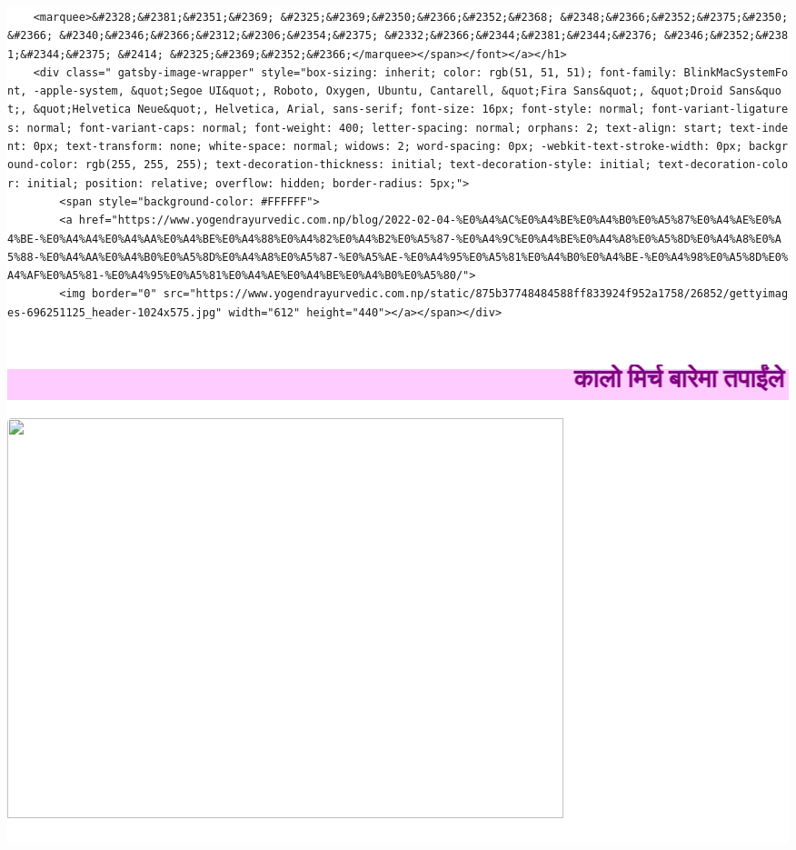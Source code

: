 		<marquee>&#2328;&#2381;&#2351;&#2369; &#2325;&#2369;&#2350;&#2366;&#2352;&#2368; &#2348;&#2366;&#2352;&#2375;&#2350;&#2366; &#2340;&#2346;&#2366;&#2312;&#2306;&#2354;&#2375; &#2332;&#2366;&#2344;&#2381;&#2344;&#2376; &#2346;&#2352;&#2381;&#2344;&#2375; &#2414; &#2325;&#2369;&#2352;&#2366;</marquee></span></font></a></h1>
		<div class=" gatsby-image-wrapper" style="box-sizing: inherit; color: rgb(51, 51, 51); font-family: BlinkMacSystemFont, -apple-system, &quot;Segoe UI&quot;, Roboto, Oxygen, Ubuntu, Cantarell, &quot;Fira Sans&quot;, &quot;Droid Sans&quot;, &quot;Helvetica Neue&quot;, Helvetica, Arial, sans-serif; font-size: 16px; font-style: normal; font-variant-ligatures: normal; font-variant-caps: normal; font-weight: 400; letter-spacing: normal; orphans: 2; text-align: start; text-indent: 0px; text-transform: none; white-space: normal; widows: 2; word-spacing: 0px; -webkit-text-stroke-width: 0px; background-color: rgb(255, 255, 255); text-decoration-thickness: initial; text-decoration-style: initial; text-decoration-color: initial; position: relative; overflow: hidden; border-radius: 5px;">
			<span style="background-color: #FFFFFF">
			<a href="https://www.yogendrayurvedic.com.np/blog/2022-02-04-%E0%A4%AC%E0%A4%BE%E0%A4%B0%E0%A5%87%E0%A4%AE%E0%A4%BE-%E0%A4%A4%E0%A4%AA%E0%A4%BE%E0%A4%88%E0%A4%82%E0%A4%B2%E0%A5%87-%E0%A4%9C%E0%A4%BE%E0%A4%A8%E0%A5%8D%E0%A4%A8%E0%A5%88-%E0%A4%AA%E0%A4%B0%E0%A5%8D%E0%A4%A8%E0%A5%87-%E0%A5%AE-%E0%A4%95%E0%A5%81%E0%A4%B0%E0%A4%BE-%E0%A4%98%E0%A5%8D%E0%A4%AF%E0%A5%81-%E0%A4%95%E0%A5%81%E0%A4%AE%E0%A4%BE%E0%A4%B0%E0%A5%80/">
			<img border="0" src="https://www.yogendrayurvedic.com.np/static/875b37748484588ff833924f952a1758/26852/gettyimages-696251125_header-1024x575.jpg" width="612" height="440"></a></span></div>
&nbsp;</td>
	</tr>
	<tr>
		<td bgcolor="#FFCCFF">
		<h1 class="title is-size-2 has-text-weight-bold is-bold-light" style="box-sizing: inherit; padding: 0px; font-size: 2em; font-weight: 600; word-break: break-word; color: #800080; line-height: 1.125; font-family: BlinkMacSystemFont, -apple-system, &quot;Segoe UI&quot;, Roboto, Oxygen, Ubuntu, Cantarell, &quot;Fira Sans&quot;, &quot;Droid Sans&quot;, &quot;Helvetica Neue&quot;, Helvetica, Arial, sans-serif; font-style: normal; font-variant-ligatures: normal; font-variant-caps: normal; letter-spacing: normal; orphans: 2; text-align: start; text-indent: 0px; text-transform: none; white-space: normal; widows: 2; word-spacing: 0px; -webkit-text-stroke-width: 0px; background-color: rgb(255, 255, 255); text-decoration-thickness: initial; text-decoration-style: initial; text-decoration-color: initial; margin-left:0px; margin-right:0px; margin-top:0px; margin-bottom:1.5rem">
		<a href="https://www.yogendrayurvedic.com.np/blog/2022-02-05-&#2325;&#2366;&#2354;&#2379;-&#2350;&#2367;&#2352;&#2381;&#2330;-&#2348;&#2366;&#2352;&#2375;&#2350;&#2366;-&#2340;&#2346;&#2366;&#2312;&#2306;&#2354;&#2375;-&#2332;&#2366;&#2344;&#2381;&#2344;&#2376;-&#2346;&#2352;&#2381;&#2344;&#2375;-&#2414;-&#2325;&#2369;&#2352;&#2366;/">
		<span style="text-decoration: none; background-color: #FFCCFF">
		<font color="#800080">
		<marquee>&#2325;&#2366;&#2354;&#2379; &#2350;&#2367;&#2352;&#2381;&#2330; &#2348;&#2366;&#2352;&#2375;&#2350;&#2366; &#2340;&#2346;&#2366;&#2312;&#2306;&#2354;&#2375; &#2332;&#2366;&#2344;&#2381;&#2344;&#2376; &#2346;&#2352;&#2381;&#2344;&#2375; &#2414; &#2325;&#2369;&#2352;&#2366;</marquee></font></span></a></h1>
		<div class=" gatsby-image-wrapper" style="box-sizing: inherit; color: rgb(51, 51, 51); font-family: BlinkMacSystemFont, -apple-system, &quot;Segoe UI&quot;, Roboto, Oxygen, Ubuntu, Cantarell, &quot;Fira Sans&quot;, &quot;Droid Sans&quot;, &quot;Helvetica Neue&quot;, Helvetica, Arial, sans-serif; font-size: 16px; font-style: normal; font-variant-ligatures: normal; font-variant-caps: normal; font-weight: 400; letter-spacing: normal; orphans: 2; text-align: start; text-indent: 0px; text-transform: none; white-space: normal; widows: 2; word-spacing: 0px; -webkit-text-stroke-width: 0px; background-color: rgb(255, 255, 255); text-decoration-thickness: initial; text-decoration-style: initial; text-decoration-color: initial; position: relative; overflow: hidden; border-radius: 5px;">
			<span style="background-color: #FFFFFF">
			<a href="https://www.yogendrayurvedic.com.np/blog/2022-02-05-%E0%A4%95%E0%A4%BE%E0%A4%B2%E0%A5%8B-%E0%A4%AE%E0%A4%BF%E0%A4%B0%E0%A5%8D%E0%A4%9A-%E0%A4%AC%E0%A4%BE%E0%A4%B0%E0%A5%87%E0%A4%AE%E0%A4%BE-%E0%A4%A4%E0%A4%AA%E0%A4%BE%E0%A4%88%E0%A4%82%E0%A4%B2%E0%A5%87-%E0%A4%9C%E0%A4%BE%E0%A4%A8%E0%A5%8D%E0%A4%A8%E0%A5%88-%E0%A4%AA%E0%A4%B0%E0%A5%8D%E0%A4%A8%E0%A5%87-%E0%A5%AE-%E0%A4%95%E0%A5%81%E0%A4%B0%E0%A4%BE/">
			<img border="0" src="https://www.yogendrayurvedic.com.np/static/9af4b2d155e14413ee7ceee1bf2905e0/cbf73/black-pepper.jpg" width="612" height="440"></a></span></div>
&nbsp;</td>
	</tr>
	<tr>
		<td bgcolor="#FFCCCC">